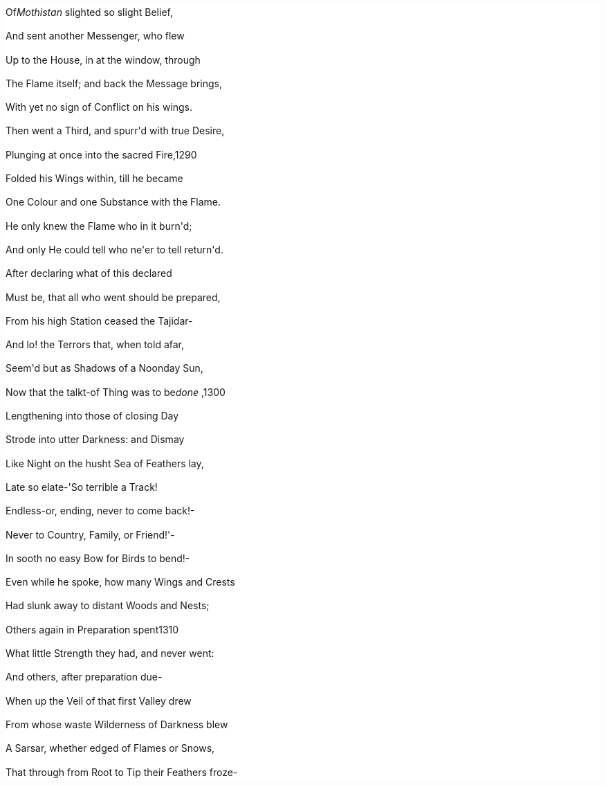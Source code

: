 Of*Mothistan* slighted so slight Belief,

And sent another Messenger, who flew

Up to the House, in at the window, through

The Flame itself; and back the Message brings,

With yet no sign of Conflict on his wings.

Then went a Third, and spurr'd with true Desire,

Plunging at once into the sacred Fire,1290

Folded his Wings within, till he became

One Colour and one Substance with the Flame.

He only knew the Flame who in it burn'd;

And only He could tell who ne'er to tell return'd.

After declaring what of this declared

Must be, that all who went should be prepared,

From his high Station ceased the Tajidar-

And lo! the Terrors that, when told afar,

Seem'd but as Shadows of a Noonday Sun,

Now that the talkt-of Thing was to be*done* ,1300

Lengthening into those of closing Day

Strode into utter Darkness: and Dismay

Like Night on the husht Sea of Feathers lay,

Late so elate-'So terrible a Track!

Endless-or, ending, never to come back!-

Never to Country, Family, or Friend!'-

In sooth no easy Bow for Birds to bend!-

Even while he spoke, how many Wings and Crests

Had slunk away to distant Woods and Nests;

Others again in Preparation spent1310

What little Strength they had, and never went:

And others, after preparation due-

When up the Veil of that first Valley drew

From whose waste Wilderness of Darkness blew

A Sarsar, whether edged of Flames or Snows,

That through from Root to Tip their Feathers froze-
